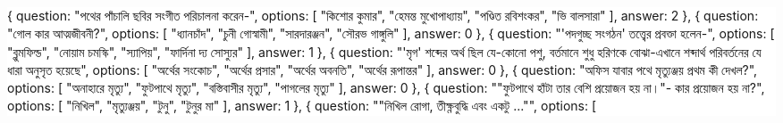   {
    question: "পথের পাঁচালি ছবির সংগীত পরিচালনা করেন-",
    options: [
      "কিশোর কুমার",
      "হেমন্ত মুখোপাধ্যায়",
      "পণ্ডিত রবিশংকর",
      "ভি বালসারা"
    ],
    answer: 2
  },
  {
    question: "গোল কার আত্মজীবনী?",
    options: [
      "ধ্যানচাঁদ",
      "চুনী গোস্বামী",
      "সারদারঞ্জন",
      "সৌরভ গাঙ্গুলি"
    ],
    answer: 0
  },
  {
    question: "'পদগুচ্ছ সংগঠন' তত্ত্বের প্রবক্তা হলেন-",
    options: [
      "ব্লুমফিল্ড",
      "নোয়াম চমস্কি",
      "স্যাপিয়",
      "ফার্দিনা দ্য সোস্যুর"
    ],
    answer: 1
  },
  {
    question: "'মৃগ' শব্দের অর্থ ছিল যে-কোনো পশু, বর্তমানে শুধু হরিণকে বোঝা-এখানে শব্দার্থ পরিবর্তনের যে ধারা অনুসৃত হয়েছে",
    options: [
      "অর্থের সংকোচ",
      "অর্থের প্রসার",
      "অর্থের অবনতি",
      "অর্থের রূপান্তর"
    ],
    answer: 0
  },
  {
    question: "অফিস যাবার পথে মৃত্যুঞ্জয় প্রথম কী দেখল?",
    options: [
      "অনাহারে মৃত্যু",
      "ফুটপাথে মৃত্যু",
      "বস্তিবাসীর মৃত্যু",
      "পাগলের মৃত্যু"
    ],
    answer: 0
  },
  {
    question: "\"ফুটপাথে হাঁটা তার বেশি প্রয়োজন হয় না।\"- কার প্রয়োজন হয় না?",
    options: [
      "নিখিল",
      "মৃত্যুঞ্জয়",
      "টুনু",
      "টুনুর মা"
    ],
    answer: 1
  },
  {
    question: "\"নিখিল রোগা, তীক্ষ্ণবুদ্ধি এবং একটু ...\"",
    options: [